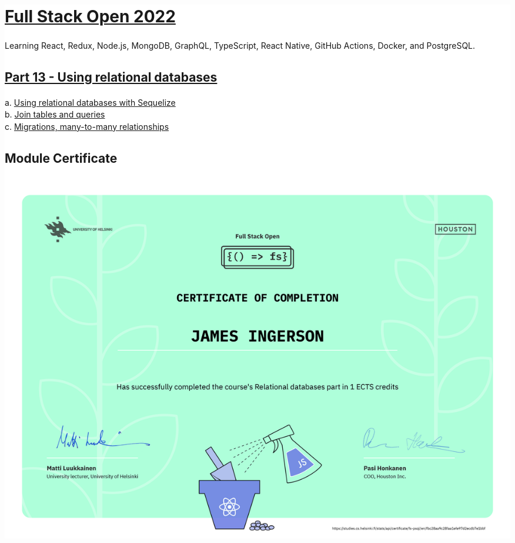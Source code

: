 # [Full Stack Open 2022](https://fullstackopen.com/en/)

Learning React, Redux, Node.js, MongoDB, GraphQL, TypeScript, React Native, GitHub Actions, Docker, and PostgreSQL.

## [Part 13 - Using relational databases](https://fullstackopen.com/en/part13)

a. [Using relational databases with Sequelize](https://fullstackopen.com/en/part13/using_relational_databases_with_sequelize)  
b. [Join tables and queries](https://fullstackopen.com/en/part13/join_tables_and_queries)  
c. [Migrations, many-to-many relationships](https://fullstackopen.com/en/part13/migrations_many_to_many_relationships)  

## Module Certificate

<p align="center">
  <img width="100%" src="./cert/certificate-fullstack-psql.png" alt="Full Stack Open CICD Certificate">
</p>
